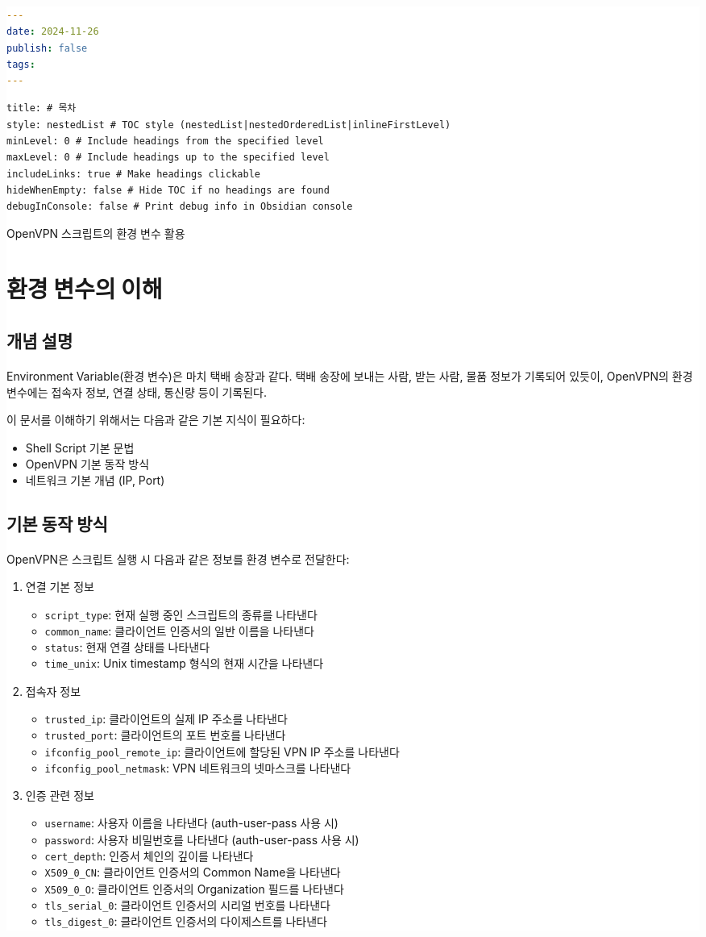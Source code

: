 ```yaml
---
date: 2024-11-26
publish: false
tags:
---
```

```table-of-contents
title: # 목차
style: nestedList # TOC style (nestedList|nestedOrderedList|inlineFirstLevel)
minLevel: 0 # Include headings from the specified level
maxLevel: 0 # Include headings up to the specified level
includeLinks: true # Make headings clickable
hideWhenEmpty: false # Hide TOC if no headings are found
debugInConsole: false # Print debug info in Obsidian console
```
OpenVPN 스크립트의 환경 변수 활용

# 환경 변수의 이해

## 개념 설명
Environment Variable(환경 변수)은 마치 택배 송장과 같다. 택배 송장에 보내는 사람, 받는 사람, 물품 정보가 기록되어 있듯이, OpenVPN의 환경 변수에는 접속자 정보, 연결 상태, 통신량 등이 기록된다.

이 문서를 이해하기 위해서는 다음과 같은 기본 지식이 필요하다:
- Shell Script 기본 문법
- OpenVPN 기본 동작 방식
- 네트워크 기본 개념 (IP, Port)

## 기본 동작 방식
OpenVPN은 스크립트 실행 시 다음과 같은 정보를 환경 변수로 전달한다:

1. 연결 기본 정보
   - `script_type`: 현재 실행 중인 스크립트의 종류를 나타낸다
   - `common_name`: 클라이언트 인증서의 일반 이름을 나타낸다
   - `status`: 현재 연결 상태를 나타낸다
   - `time_unix`: Unix timestamp 형식의 현재 시간을 나타낸다

2. 접속자 정보
   - `trusted_ip`: 클라이언트의 실제 IP 주소를 나타낸다
   - `trusted_port`: 클라이언트의 포트 번호를 나타낸다
   - `ifconfig_pool_remote_ip`: 클라이언트에 할당된 VPN IP 주소를 나타낸다
   - `ifconfig_pool_netmask`: VPN 네트워크의 넷마스크를 나타낸다

3. 인증 관련 정보
   - `username`: 사용자 이름을 나타낸다 (auth-user-pass 사용 시)
   - `password`: 사용자 비밀번호를 나타낸다 (auth-user-pass 사용 시)
   - `cert_depth`: 인증서 체인의 깊이를 나타낸다
   - `X509_0_CN`: 클라이언트 인증서의 Common Name을 나타낸다
   - `X509_0_O`: 클라이언트 인증서의 Organization 필드를 나타낸다
   - `tls_serial_0`: 클라이언트 인증서의 시리얼 번호를 나타낸다
   - `tls_digest_0`: 클라이언트 인증서의 다이제스트를 나타낸다
